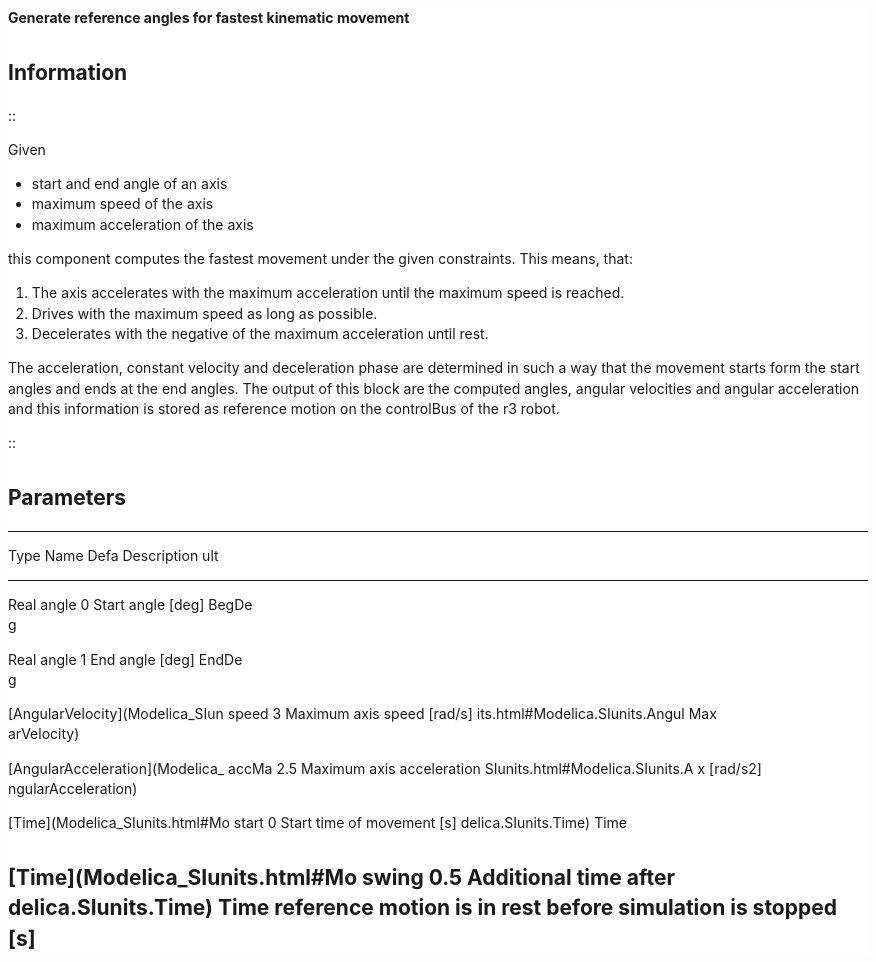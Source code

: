 **Generate reference angles for fastest kinematic movement**

Information
-----------

::

Given

-   start and end angle of an axis
-   maximum speed of the axis
-   maximum acceleration of the axis

this component computes the fastest movement under the given
constraints. This means, that:

1.  The axis accelerates with the maximum acceleration until the maximum
    speed is reached.
2.  Drives with the maximum speed as long as possible.
3.  Decelerates with the negative of the maximum acceleration until
    rest.

The acceleration, constant velocity and deceleration phase are
determined in such a way that the movement starts form the start angles
and ends at the end angles. The output of this block are the computed
angles, angular velocities and angular acceleration and this information
is stored as reference motion on the controlBus of the r3 robot.

::

Parameters
----------

  -------------------------------------------------------------------------
  Type                            Name  Defa Description
                                        ult  
  ------------------------------- ----- ---- ------------------------------
  Real                            angle 0    Start angle [deg]
                                  BegDe      
                                  g          

  Real                            angle 1    End angle [deg]
                                  EndDe      
                                  g          

  [AngularVelocity](Modelica_SIun speed 3    Maximum axis speed [rad/s]
  its.html#Modelica.SIunits.Angul Max        
  arVelocity)                                

  [AngularAcceleration](Modelica_ accMa 2.5  Maximum axis acceleration
  SIunits.html#Modelica.SIunits.A x          [rad/s2]
  ngularAcceleration)                        

  [Time](Modelica_SIunits.html#Mo start 0    Start time of movement [s]
  delica.SIunits.Time)            Time       

  [Time](Modelica_SIunits.html#Mo swing 0.5  Additional time after
  delica.SIunits.Time)            Time       reference motion is in rest
                                             before simulation is stopped
                                             [s]
  -------------------------------------------------------------------------
